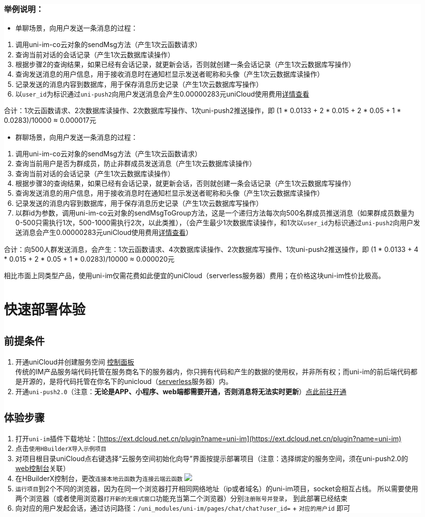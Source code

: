 ### 举例说明：

- 单聊场景，向用户发送一条消息的过程：
1. 调用uni-im-co云对象的sendMsg方法（产生1次云函数请求）
2. 查询当前对话的会话记录（产生1次云数据库读操作）
3. 根据步骤2的查询结果，如果已经有会话记录，就更新会话，否则就创建一条会话记录（产生1次云数据库写操作）
4. 查询发送消息的用户信息，用于接收消息时在通知栏显示发送者昵称和头像（产生1次云数据库读操作）
5. 记录发送的消息内容到数据库，用于保存消息历史记录（产生1次云数据库写操作）
6. 以`user_id`为标识通过`uni-push2`向用户发送消息会产生0.00000283元uniCloud使用费用[详情查看](https://uniapp.dcloud.net.cn/unipush-v2.html#cost)

合计：1次云函数请求、2次数据库读操作、2次数据库写操作、1次uni-push2推送操作，即 (1 * 0.0133 + 2 * 0.015 + 2 * 0.05 + 1 * 0.0283)/10000 ≈ 0.000017元

- 群聊场景，向用户发送一条消息的过程：
1. 调用uni-im-co云对象的sendMsg方法（产生1次云函数请求）
2. 查询当前用户是否为群成员，防止非群成员发送消息（产生1次云数据库读操作）
3. 查询当前对话的会话记录（产生1次云数据库读操作）
4. 根据步骤3的查询结果，如果已经有会话记录，就更新会话，否则就创建一条会话记录（产生1次云数据库写操作）
5. 查询发送消息的用户信息，用于接收消息时在通知栏显示发送者昵称和头像（产生1次云数据库读操作）
6. 记录发送的消息内容到数据库，用于保存消息历史记录（产生1次云数据库写操作）
7. 以群id为参数，调用uni-im-co云对象的sendMsgToGroup方法，这是一个递归方法每次向500名群成员推送消息（如果群成员数量为0-500只需执行1次，500-1000需执行2次，以此类推），（会产生最少1次数据库读操作，和1次以`user_id`为标识通过`uni-push2`向用户发送消息会产生0.00000283元uniCloud使用费用[详情查看](https://uniapp.dcloud.net.cn/unipush-v2.html#cost)）

合计：向500人群发送消息，会产生：1次云函数请求、4次数据库读操作、2次数据库写操作、1次uni-push2推送操作，即 (1 * 0.0133 + 4 * 0.015 + 2 * 0.05 + 1 * 0.0283)/10000 ≈ 0.000020元

相比市面上同类型产品，使用uni-im仅需花费如此便宜的uniCloud（serverless服务器）费用；在价格这块uni-im性价比极高。

# 快速部署体验
## 前提条件
1. 开通uniCloud并创建服务空间 [控制面板](https://unicloud.dcloud.net.cn/)  
	传统的IM产品服务端代码托管在服务商名下的服务器内，你只拥有代码和产生的数据的使用权，并非所有权；而uni-im的前后端代码都是开源的，是将代码托管在你名下的unicloud（[serverless](https://uniapp.dcloud.net.cn/uniCloud/#%E4%BB%80%E4%B9%88%E6%98%AFserverless)服务器）内。
2. 开通`uni-push2.0`（注意：**无论是APP、小程序、web端都需要开通，否则消息将无法实时更新**）[点此前往开通](https://uniapp.dcloud.net.cn/unipush-v2.html#%E7%AC%AC%E4%B8%80%E6%AD%A5-%E5%BC%80%E9%80%9A)

## 体验步骤

1. 打开`uni-im`插件下载地址：[https://ext.dcloud.net.cn/plugin?name=uni-im](https://ext.dcloud.net.cn/plugin?name=uni-im)
2. 点击`使用HBuilderX导入示例项目`
3. 对项目根目录uniCloud点右键选择“云服务空间初始化向导”界面按提示部署项目（注意：选择绑定的服务空间，须在uni-push2.0的[web控制台](https://dev.dcloud.net.cn/pages/app/push2/info)关联）
4. 在HBuilderX控制台，更改`连接本地云函数`为`连接云端云函数`
<img width="600px" src="https://dcloud-chjh-web.oss-cn-hangzhou.aliyuncs.com/ext/uni-im/20230317211717.jpg"></img>
5. `运行项目`到2个不同的浏览器，因为在同一个浏览器打开相同网络地址（ip或者域名）的uni-im项目，socket会相互占线。
	所以需要使用两个浏览器（或者使用浏览器`打开新的无痕式窗口`功能充当第二个浏览器）分别`注册账号并登录`，
	到此部署已经结束
6. 向对应的用户发起会话，通过访问路径：`/uni_modules/uni-im/pages/chat/chat?user_id=` + `对应的用户id` 即可
